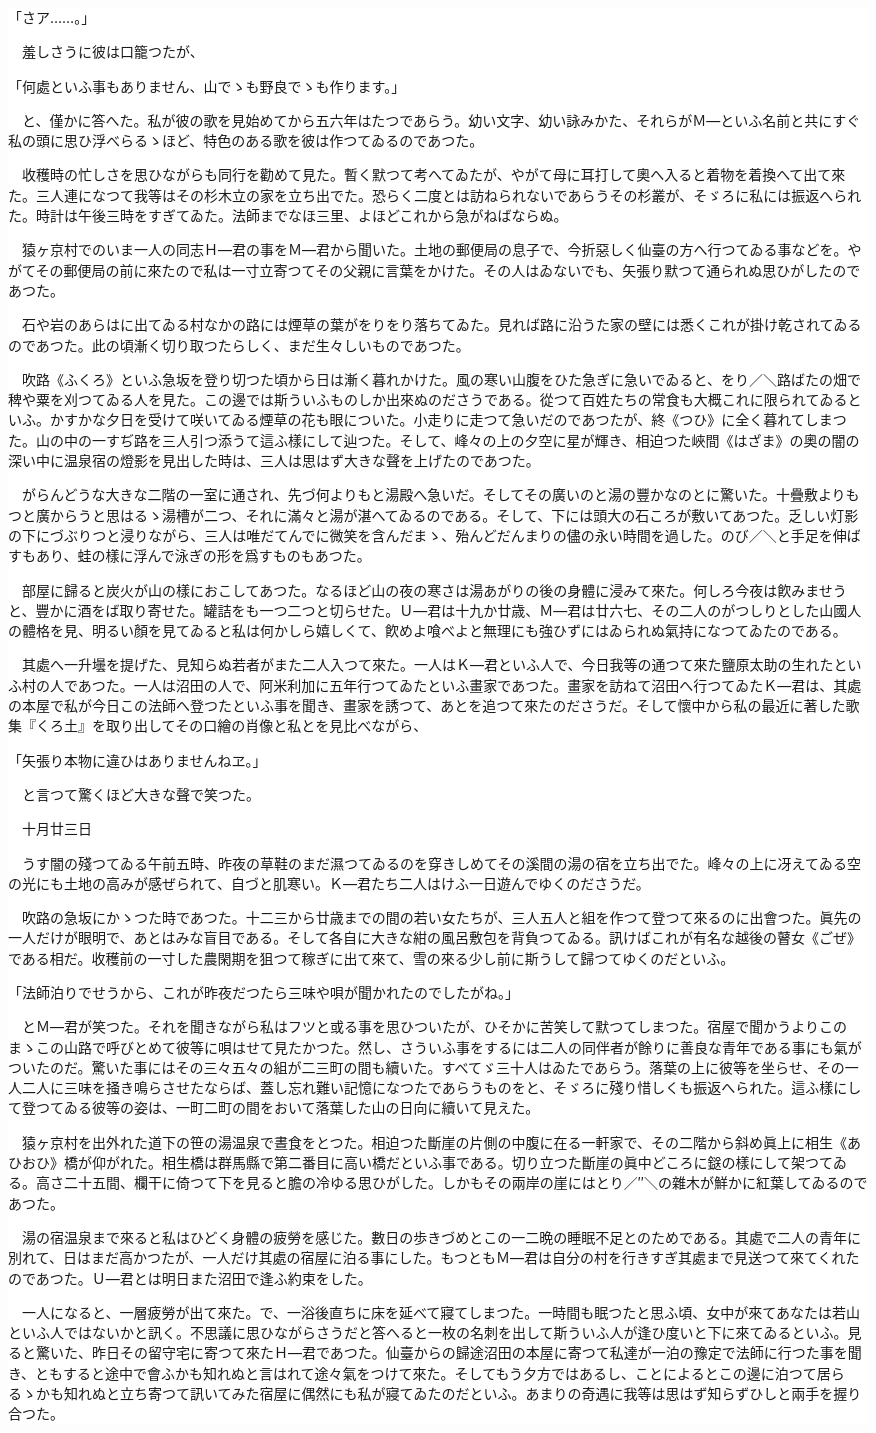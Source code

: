 「さア……。」

　羞しさうに彼は口籠つたが、

「何處といふ事もありません、山でゝも野良でゝも作ります。」

　と、僅かに答へた。私が彼の歌を見始めてから五六年はたつであらう。幼い文字、幼い詠みかた、それらがＭ―といふ名前と共にすぐ私の頭に思ひ浮べらるゝほど、特色のある歌を彼は作つてゐるのであつた。

　收穫時の忙しさを思ひながらも同行を勸めて見た。暫く默つて考へてゐたが、やがて母に耳打して奧へ入ると着物を着換へて出て來た。三人連になつて我等はその杉木立の家を立ち出でた。恐らく二度とは訪ねられないであらうその杉叢が、そゞろに私には振返へられた。時計は午後三時をすぎてゐた。法師までなほ三里、よほどこれから急がねばならぬ。

　猿ヶ京村でのいま一人の同志Ｈ―君の事をＭ―君から聞いた。土地の郵便局の息子で、今折惡しく仙臺の方へ行つてゐる事などを。やがてその郵便局の前に來たので私は一寸立寄つてその父親に言葉をかけた。その人はゐないでも、矢張り默つて通られぬ思ひがしたのであつた。

　石や岩のあらはに出てゐる村なかの路には煙草の葉がをりをり落ちてゐた。見れば路に沿うた家の壁には悉くこれが掛け乾されてゐるのであつた。此の頃漸く切り取つたらしく、まだ生々しいものであつた。

　吹路《ふくろ》といふ急坂を登り切つた頃から日は漸く暮れかけた。風の寒い山腹をひた急ぎに急いでゐると、をり／＼路ばたの畑で稗や粟を刈つてゐる人を見た。この邊では斯ういふものしか出來ぬのださうである。從つて百姓たちの常食も大概これに限られてゐるといふ。かすかな夕日を受けて咲いてゐる煙草の花も眼についた。小走りに走つて急いだのであつたが、終《つひ》に全く暮れてしまつた。山の中の一すぢ路を三人引つ添うて這ふ樣にして辿つた。そして、峰々の上の夕空に星が輝き、相迫つた峽間《はざま》の奧の闇の深い中に温泉宿の燈影を見出した時は、三人は思はず大きな聲を上げたのであつた。

　がらんどうな大きな二階の一室に通され、先づ何よりもと湯殿へ急いだ。そしてその廣いのと湯の豐かなのとに驚いた。十疊敷よりもつと廣からうと思はるゝ湯槽が二つ、それに滿々と湯が湛へてゐるのである。そして、下には頭大の石ころが敷いてあつた。乏しい灯影の下にづぶりつと浸りながら、三人は唯だてんでに微笑を含んだまゝ、殆んどだんまりの儘の永い時間を過した。のび／＼と手足を伸ばすもあり、蛙の樣に浮んで泳ぎの形を爲すものもあつた。

　部屋に歸ると炭火が山の樣におこしてあつた。なるほど山の夜の寒さは湯あがりの後の身體に浸みて來た。何しろ今夜は飮みませうと、豐かに酒をば取り寄せた。罐詰をも一つ二つと切らせた。Ｕ―君は十九か廿歳、Ｍ―君は廿六七、その二人のがつしりとした山國人の體格を見、明るい顏を見てゐると私は何かしら嬉しくて、飮めよ喰べよと無理にも強ひずにはゐられぬ氣持になつてゐたのである。

　其處へ一升壜を提げた、見知らぬ若者がまた二人入つて來た。一人はＫ―君といふ人で、今日我等の通つて來た鹽原太助の生れたといふ村の人であつた。一人は沼田の人で、阿米利加に五年行つてゐたといふ畫家であつた。畫家を訪ねて沼田へ行つてゐたＫ―君は、其處の本屋で私が今日この法師へ登つたといふ事を聞き、畫家を誘つて、あとを追つて來たのださうだ。そして懷中から私の最近に著した歌集『くろ土』を取り出してその口繪の肖像と私とを見比べながら、

「矢張り本物に違ひはありませんねヱ。」

　と言つて驚くほど大きな聲で笑つた。



　十月廿三日

　うす闇の殘つてゐる午前五時、昨夜の草鞋のまだ濕つてゐるのを穿きしめてその溪間の湯の宿を立ち出でた。峰々の上に冴えてゐる空の光にも土地の高みが感ぜられて、自づと肌寒い。Ｋ―君たち二人はけふ一日遊んでゆくのださうだ。

　吹路の急坂にかゝつた時であつた。十二三から廿歳までの間の若い女たちが、三人五人と組を作つて登つて來るのに出會つた。眞先の一人だけが眼明で、あとはみな盲目である。そして各自に大きな紺の風呂敷包を背負つてゐる。訊けばこれが有名な越後の瞽女《ごぜ》である相だ。收穫前の一寸した農閑期を狙つて稼ぎに出て來て、雪の來る少し前に斯うして歸つてゆくのだといふ。

「法師泊りでせうから、これが昨夜だつたら三味や唄が聞かれたのでしたがね。」

　とＭ―君が笑つた。それを聞きながら私はフツと或る事を思ひついたが、ひそかに苦笑して默つてしまつた。宿屋で聞かうよりこのまゝこの山路で呼びとめて彼等に唄はせて見たかつた。然し、さういふ事をするには二人の同伴者が餘りに善良な青年である事にも氣がついたのだ。驚いた事にはその三々五々の組が二三町の間も續いた。すべてゞ三十人はゐたであらう。落葉の上に彼等を坐らせ、その一人二人に三味を掻き鳴らさせたならば、蓋し忘れ難い記憶になつたであらうものをと、そゞろに殘り惜しくも振返へられた。這ふ樣にして登つてゐる彼等の姿は、一町二町の間をおいて落葉した山の日向に續いて見えた。

　猿ヶ京村を出外れた道下の笹の湯温泉で晝食をとつた。相迫つた斷崖の片側の中腹に在る一軒家で、その二階から斜め眞上に相生《あひおひ》橋が仰がれた。相生橋は群馬縣で第二番目に高い橋だといふ事である。切り立つた斷崖の眞中どころに鎹の樣にして架つてゐる。高さ二十五間、欄干に倚つて下を見ると膽の冷ゆる思ひがした。しかもその兩岸の崖にはとり／″＼の雜木が鮮かに紅葉してゐるのであつた。

　湯の宿温泉まで來ると私はひどく身體の疲勞を感じた。數日の歩きづめとこの一二晩の睡眠不足とのためである。其處で二人の青年に別れて、日はまだ高かつたが、一人だけ其處の宿屋に泊る事にした。もつともＭ―君は自分の村を行きすぎ其處まで見送つて來てくれたのであつた。Ｕ―君とは明日また沼田で逢ふ約束をした。

　一人になると、一層疲勞が出て來た。で、一浴後直ちに床を延べて寢てしまつた。一時間も眠つたと思ふ頃、女中が來てあなたは若山といふ人ではないかと訊く。不思議に思ひながらさうだと答へると一枚の名刺を出して斯ういふ人が逢ひ度いと下に來てゐるといふ。見ると驚いた、昨日その留守宅に寄つて來たＨ―君であつた。仙臺からの歸途沼田の本屋に寄つて私達が一泊の豫定で法師に行つた事を聞き、ともすると途中で會ふかも知れぬと言はれて途々氣をつけて來た。そしてもう夕方ではあるし、ことによるとこの邊に泊つて居らるゝかも知れぬと立ち寄つて訊いてみた宿屋に偶然にも私が寢てゐたのだといふ。あまりの奇遇に我等は思はず知らずひしと兩手を握り合つた。
